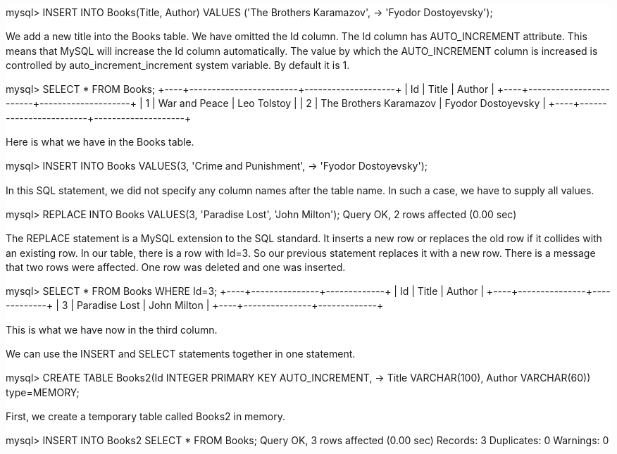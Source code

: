 mysql&gt; INSERT INTO Books(Title, Author) VALUES ('The Brothers Karamazov',
    -&gt; 'Fyodor Dostoyevsky');

We add a new title into the Books table. We have omitted the 
Id column. The Id column has AUTO_INCREMENT attribute. 
This means that MySQL will increase the Id column automatically. The value by 
which the AUTO_INCREMENT column is increased is controlled by 
auto_increment_increment system variable.
By default it is 1. 

mysql&gt; SELECT * FROM Books;
+----+------------------------+--------------------+
| Id | Title                  | Author             |
+----+------------------------+--------------------+
|  1 | War and Peace          | Leo Tolstoy        |
|  2 | The Brothers Karamazov | Fyodor Dostoyevsky |
+----+------------------------+--------------------+

Here is what we have in the Books table. 

mysql&gt; INSERT INTO Books VALUES(3, 'Crime and Punishment',
    -&gt; 'Fyodor Dostoyevsky');

In this SQL statement, we did not specify any column names after 
the table name. In such a case, we have to supply all values.

mysql&gt; REPLACE INTO Books VALUES(3, 'Paradise Lost', 'John Milton');
Query OK, 2 rows affected (0.00 sec)

The REPLACE statement is a MySQL extension to the SQL
standard. It inserts a new row or replaces the old row if it collides
with an existing row. In our table, there is a row with Id=3. 
So our previous statement replaces it with a new row. There is a message 
that two rows were affected. One row was deleted and one was inserted. 

mysql&gt; SELECT * FROM Books WHERE Id=3;
+----+---------------+-------------+
| Id | Title         | Author      |
+----+---------------+-------------+
|  3 | Paradise Lost | John Milton |
+----+---------------+-------------+

This is what we have now in the third column. 

We can use the INSERT and SELECT statements 
together in one statement. 

mysql&gt; CREATE TABLE Books2(Id INTEGER PRIMARY KEY AUTO_INCREMENT, 
    -&gt; Title VARCHAR(100), Author VARCHAR(60)) type=MEMORY;

First, we create a temporary table called Books2 in memory.

mysql&gt; INSERT INTO Books2 SELECT * FROM Books;
Query OK, 3 rows affected (0.00 sec)
Records: 3  Duplicates: 0  Warnings: 0

